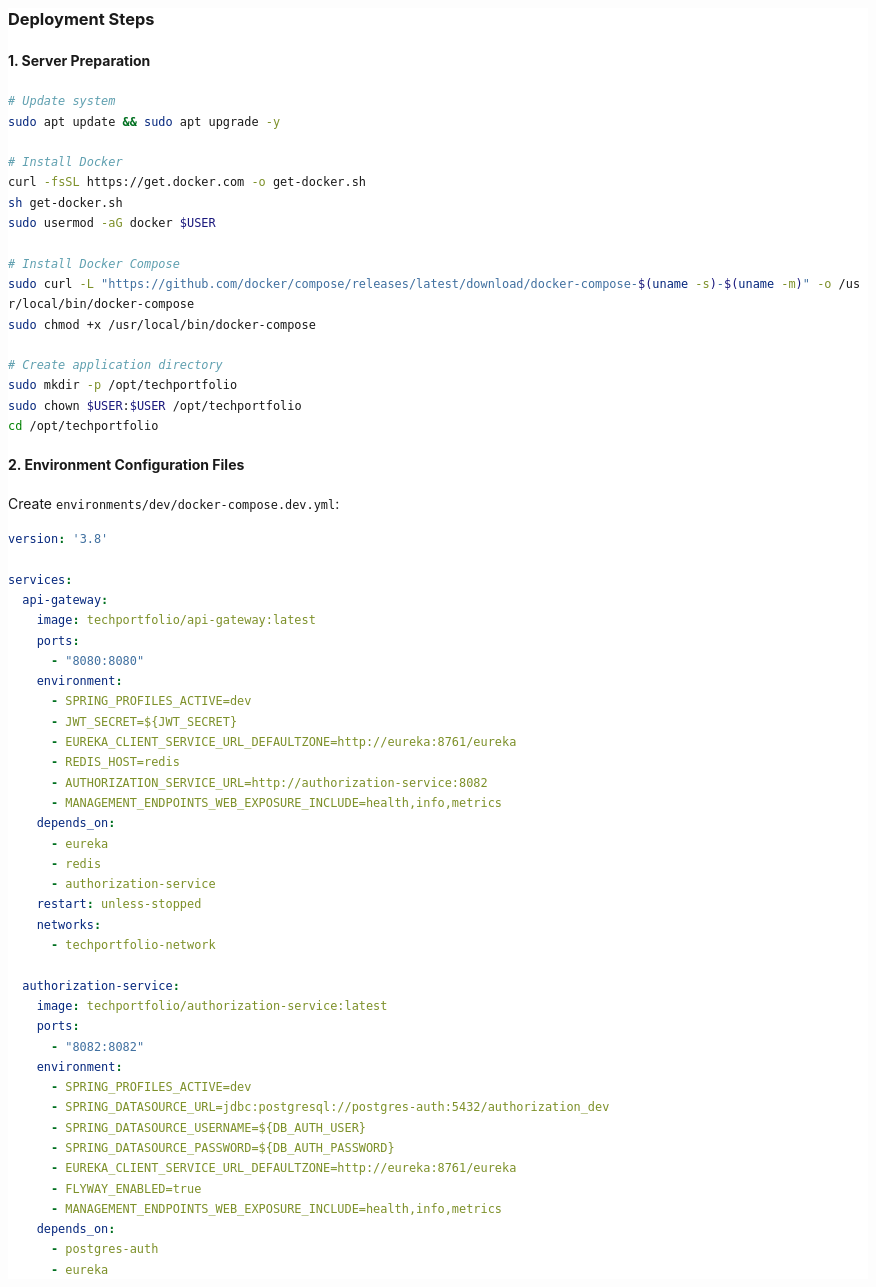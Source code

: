 ### Deployment Steps

#### 1. Server Preparation
```bash
# Update system
sudo apt update && sudo apt upgrade -y

# Install Docker
curl -fsSL https://get.docker.com -o get-docker.sh
sh get-docker.sh
sudo usermod -aG docker $USER

# Install Docker Compose
sudo curl -L "https://github.com/docker/compose/releases/latest/download/docker-compose-$(uname -s)-$(uname -m)" -o /usr/local/bin/docker-compose
sudo chmod +x /usr/local/bin/docker-compose

# Create application directory
sudo mkdir -p /opt/techportfolio
sudo chown $USER:$USER /opt/techportfolio
cd /opt/techportfolio
```

#### 2. Environment Configuration Files

Create `environments/dev/docker-compose.dev.yml`:
```yaml
version: '3.8'

services:
  api-gateway:
    image: techportfolio/api-gateway:latest
    ports:
      - "8080:8080"
    environment:
      - SPRING_PROFILES_ACTIVE=dev
      - JWT_SECRET=${JWT_SECRET}
      - EUREKA_CLIENT_SERVICE_URL_DEFAULTZONE=http://eureka:8761/eureka
      - REDIS_HOST=redis
      - AUTHORIZATION_SERVICE_URL=http://authorization-service:8082
      - MANAGEMENT_ENDPOINTS_WEB_EXPOSURE_INCLUDE=health,info,metrics
    depends_on:
      - eureka
      - redis
      - authorization-service
    restart: unless-stopped
    networks:
      - techportfolio-network

  authorization-service:
    image: techportfolio/authorization-service:latest
    ports:
      - "8082:8082"
    environment:
      - SPRING_PROFILES_ACTIVE=dev
      - SPRING_DATASOURCE_URL=jdbc:postgresql://postgres-auth:5432/authorization_dev
      - SPRING_DATASOURCE_USERNAME=${DB_AUTH_USER}
      - SPRING_DATASOURCE_PASSWORD=${DB_AUTH_PASSWORD}
      - EUREKA_CLIENT_SERVICE_URL_DEFAULTZONE=http://eureka:8761/eureka
      - FLYWAY_ENABLED=true
      - MANAGEMENT_ENDPOINTS_WEB_EXPOSURE_INCLUDE=health,info,metrics
    depends_on:
      - postgres-auth
      - eureka
```